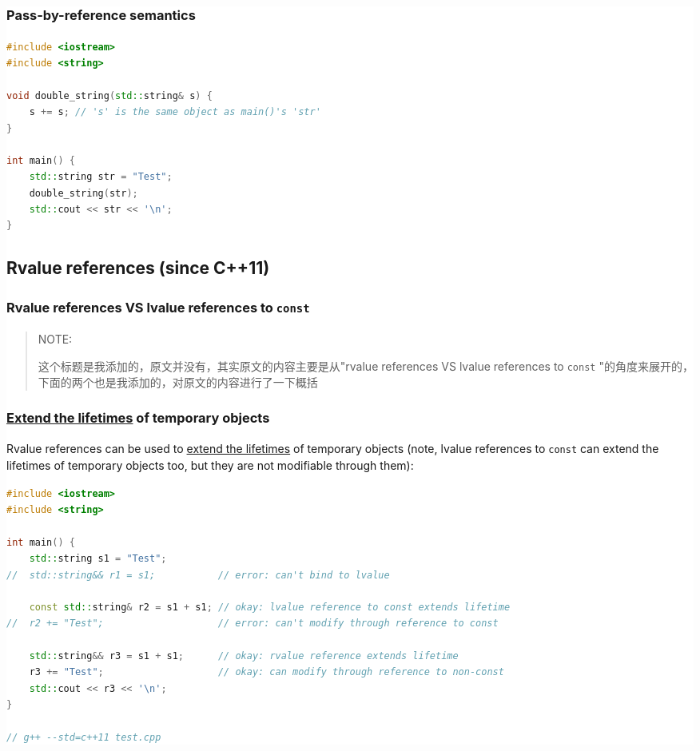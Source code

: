
### Pass-by-reference semantics



```C++
#include <iostream>
#include <string>
 
void double_string(std::string& s) {
    s += s; // 's' is the same object as main()'s 'str'
}
 
int main() {
    std::string str = "Test";
    double_string(str);
    std::cout << str << '\n';
}
```



## Rvalue references (since C++11)

### Rvalue references  VS lvalue references to `const` 

> NOTE: 
>
> 这个标题是我添加的，原文并没有，其实原文的内容主要是从"rvalue references  VS lvalue references to `const` "的角度来展开的，下面的两个也是我添加的，对原文的内容进行了一下概括
>
> 

### [Extend the lifetimes](https://en.cppreference.com/w/cpp/language/reference_initialization#Lifetime_of_a_temporary) of temporary objects 

Rvalue references can be used to [extend the lifetimes](https://en.cppreference.com/w/cpp/language/reference_initialization#Lifetime_of_a_temporary) of temporary objects (note, lvalue references to `const` can extend the lifetimes of temporary objects too, but they are not modifiable through them):

```C++
#include <iostream>
#include <string>
 
int main() {
    std::string s1 = "Test";
//  std::string&& r1 = s1;           // error: can't bind to lvalue
 
    const std::string& r2 = s1 + s1; // okay: lvalue reference to const extends lifetime
//  r2 += "Test";                    // error: can't modify through reference to const
 
    std::string&& r3 = s1 + s1;      // okay: rvalue reference extends lifetime
    r3 += "Test";                    // okay: can modify through reference to non-const
    std::cout << r3 << '\n';
}

// g++ --std=c++11 test.cpp
```
